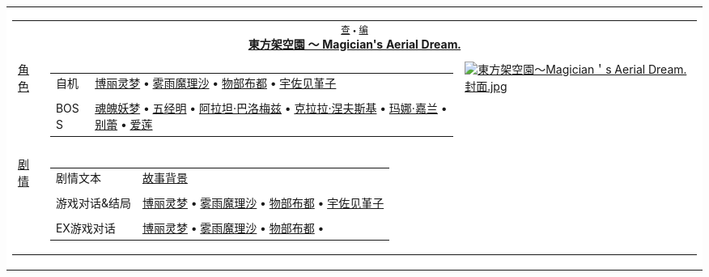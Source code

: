 <table><tbody><tr><td><table cellspacing="0" class="nowraplinks mw-collapsible mw-collapsed" style="width:100%;;;"><tbody><tr><th style=";" colspan="3" class="navbox-title"><div class="navbar"><div class="noprint plainlinksneverexpand" style="background-color:transparent; padding:0; font-weight:normal; font-size:80%; white-space:nowrap;"><a href="./東方架空園～Magician＇s_Aerial_Dream.-导航.md" title="東方架空園～Magician＇s Aerial Dream./导航"><span style=";;border:none;" title="查看这个模板">查</span></a>&#160;<span style="font-size:80%;">•</span>&#160;<a href="/index.php?title=%E6%9D%B1%E6%96%B9%E6%9E%B6%E7%A9%BA%E5%9C%92%EF%BD%9EMagician%EF%BC%87s_Aerial_Dream./%E5%AF%BC%E8%88%AA&amp;action=edit"><span style=";;border:none;" title="您可以编辑这个模板。请在储存变更之前先预览">编</span></a></div></div><span><a href="./東方架空園～Magician＇s_Aerial_Dream..md" title="東方架空園～Magician＇s Aerial Dream." unred="">東方架空園 ～ Magician's Aerial Dream.</a></span></th></tr><tr><td></td></tr><tr><td class="navbox-group" style=";;"><a href="./東方架空園～Magician＇s_Aerial_Dream.-角色设定.md" title="東方架空園～Magician＇s Aerial Dream./角色设定">角色</a></td><td style=";;" class="navbox-list navbox-odd"><div></div><table cellspacing="0" class="nowraplinks navbox-subgroup" style="width:100%;;;;"><tbody><tr><td class="navbox-group" style=";;"><div>自机</div></td><td style=";;" class="navbox-list navbox-odd"><div><a href="./東方架空園～Magician＇s_Aerial_Dream.-角色设定.md" title="東方架空園～Magician＇s Aerial Dream./角色设定">博丽灵梦</a> &#8226; <a href="./東方架空園～Magician＇s_Aerial_Dream.-角色设定.md" title="東方架空園～Magician＇s Aerial Dream./角色设定">雾雨魔理沙</a> &#8226; <a href="./東方架空園～Magician＇s_Aerial_Dream.-角色设定.md" title="東方架空園～Magician＇s Aerial Dream./角色设定">物部布都</a> &#8226; <a href="./東方架空園～Magician＇s_Aerial_Dream.-角色设定.md" title="東方架空園～Magician＇s Aerial Dream./角色设定">宇佐见堇子</a></div></td></tr><tr><td></td></tr><tr><td class="navbox-group" style=";;"><div>BOSS</div></td><td style=";;" class="navbox-list navbox-even"><div><a href="./魂魄妖梦（架空园）.md" title="魂魄妖梦（架空园）">魂魄妖梦</a> &#8226; <a href="./五经明.md" title="五经明">五经明</a> &#8226; <a href="./阿拉坦·巴洛梅兹.md" title="阿拉坦·巴洛梅兹">阿拉坦·巴洛梅兹</a> &#8226; <a href="./克拉拉·涅夫斯基.md" title="克拉拉·涅夫斯基">克拉拉·涅夫斯基</a> &#8226; <a href="./玛娜·嘉兰.md" title="玛娜·嘉兰">玛娜·嘉兰</a> &#8226; <a href="./别蕾.md" title="别蕾">别蕾</a> &#8226; <a href="./爱莲（架空园）.md" title="爱莲（架空园）">爱莲</a></div></td></tr></tbody></table><div></div></td><td class="navbox-image" style="" rowspan="11"><a href="./文件-東方架空園～Magician＇s_Aerial_Dream.封面.jpg.md" class="image"><img alt="東方架空園～Magician＇s Aerial Dream.封面.jpg" src="https://upload.thwiki.cc/thumb/7/75/%E6%9D%B1%E6%96%B9%E6%9E%B6%E7%A9%BA%E5%9C%92%EF%BD%9EMagician%EF%BC%87s_Aerial_Dream.%E5%B0%81%E9%9D%A2.jpg/160px-%E6%9D%B1%E6%96%B9%E6%9E%B6%E7%A9%BA%E5%9C%92%EF%BD%9EMagician%EF%BC%87s_Aerial_Dream.%E5%B0%81%E9%9D%A2.jpg" decoding="async" loading="lazy" width="160" height="160" srcset="https://upload.thwiki.cc/thumb/7/75/%E6%9D%B1%E6%96%B9%E6%9E%B6%E7%A9%BA%E5%9C%92%EF%BD%9EMagician%EF%BC%87s_Aerial_Dream.%E5%B0%81%E9%9D%A2.jpg/240px-%E6%9D%B1%E6%96%B9%E6%9E%B6%E7%A9%BA%E5%9C%92%EF%BD%9EMagician%EF%BC%87s_Aerial_Dream.%E5%B0%81%E9%9D%A2.jpg 1.5x, https://upload.thwiki.cc/thumb/7/75/%E6%9D%B1%E6%96%B9%E6%9E%B6%E7%A9%BA%E5%9C%92%EF%BD%9EMagician%EF%BC%87s_Aerial_Dream.%E5%B0%81%E9%9D%A2.jpg/320px-%E6%9D%B1%E6%96%B9%E6%9E%B6%E7%A9%BA%E5%9C%92%EF%BD%9EMagician%EF%BC%87s_Aerial_Dream.%E5%B0%81%E9%9D%A2.jpg 2x" data-file-width="600" data-file-height="600"></a></td></tr><tr><td></td></tr><tr><td class="navbox-group" style=";;"><a href="./東方架空園～Magician＇s_Aerial_Dream.-设定与剧情.md" title="東方架空園～Magician＇s Aerial Dream./设定与剧情">剧情</a></td><td style=";;" class="navbox-list navbox-even"><div></div><table cellspacing="0" class="nowraplinks navbox-subgroup" style="width:100%;;;;"><tbody><tr><td class="navbox-group" style=";;"><div>剧情文本</div></td><td style=";;" class="navbox-list navbox-odd"><div><a href="./東方架空園～Magician＇s_Aerial_Dream.-设定与剧情.md" title="東方架空園～Magician＇s Aerial Dream./设定与剧情" unred="">故事背景</a></div></td></tr><tr><td></td></tr><tr><td class="navbox-group" style=";;"><div>游戏对话&amp;结局</div></td><td style=";;" class="navbox-list navbox-even"><div><a href="./東方架空園～Magician＇s_Aerial_Dream.-设定与剧情-博丽灵梦.md" title="東方架空園～Magician＇s Aerial Dream./设定与剧情/博丽灵梦" unred="">博丽灵梦</a>  &#8226; <a href="./東方架空園～Magician＇s_Aerial_Dream.-设定与剧情-雾雨魔理沙.md" title="東方架空園～Magician＇s Aerial Dream./设定与剧情/雾雨魔理沙" unred="">雾雨魔理沙</a>  &#8226; <a href="./東方架空園～Magician＇s_Aerial_Dream.-设定与剧情-物部布都.md" title="東方架空園～Magician＇s Aerial Dream./设定与剧情/物部布都" unred="">物部布都</a>  &#8226; <a href="/index.php?title=%E6%9D%B1%E6%96%B9%E6%9E%B6%E7%A9%BA%E5%9C%92_%EF%BD%9E_Magician%27s_Aerial_Dream./%E8%AE%BE%E5%AE%9A%E4%B8%8E%E5%89%A7%E6%83%85/%E5%AE%87%E4%BD%90%E8%A7%81%E5%A0%87%E5%AD%90&amp;action=edit&amp;redlink=1" class="new" title="東方架空園 ～ Magician&#39;s Aerial Dream./设定与剧情/宇佐见堇子（页面不存在）">宇佐见堇子</a></div></td></tr><tr><td></td></tr><tr><td class="navbox-group" style=";;"><div>EX游戏对话</div></td><td style=";;" class="navbox-list navbox-odd"><div><a href="./東方架空園～Magician＇s_Aerial_Dream.-设定与剧情-博丽灵梦EX.md" title="東方架空園～Magician＇s Aerial Dream./设定与剧情/博丽灵梦EX" unred="">博丽灵梦</a>  &#8226; <a href="/index.php?title=%E6%9D%B1%E6%96%B9%E6%9E%B6%E7%A9%BA%E5%9C%92_%EF%BD%9E_Magician%27s_Aerial_Dream./%E8%AE%BE%E5%AE%9A%E4%B8%8E%E5%89%A7%E6%83%85/%E9%9B%BE%E9%9B%A8%E9%AD%94%E7%90%86%E6%B2%99EX&amp;action=edit&amp;redlink=1" class="new" title="東方架空園 ～ Magician&#39;s Aerial Dream./设定与剧情/雾雨魔理沙EX（页面不存在）">雾雨魔理沙</a>  &#8226; <a href="/index.php?title=%E6%9D%B1%E6%96%B9%E6%9E%B6%E7%A9%BA%E5%9C%92_%EF%BD%9E_Magician%27s_Aerial_Dream./%E8%AE%BE%E5%AE%9A%E4%B8%8E%E5%89%A7%E6%83%85/%E7%89%A9%E9%83%A8%E5%B8%83%E9%83%BDEX&amp;action=edit&amp;redlink=1" class="new" title="東方架空園 ～ Magician&#39;s Aerial Dream./设定与剧情/物部布都EX（页面不存在）">物部布都</a>  &#8226;